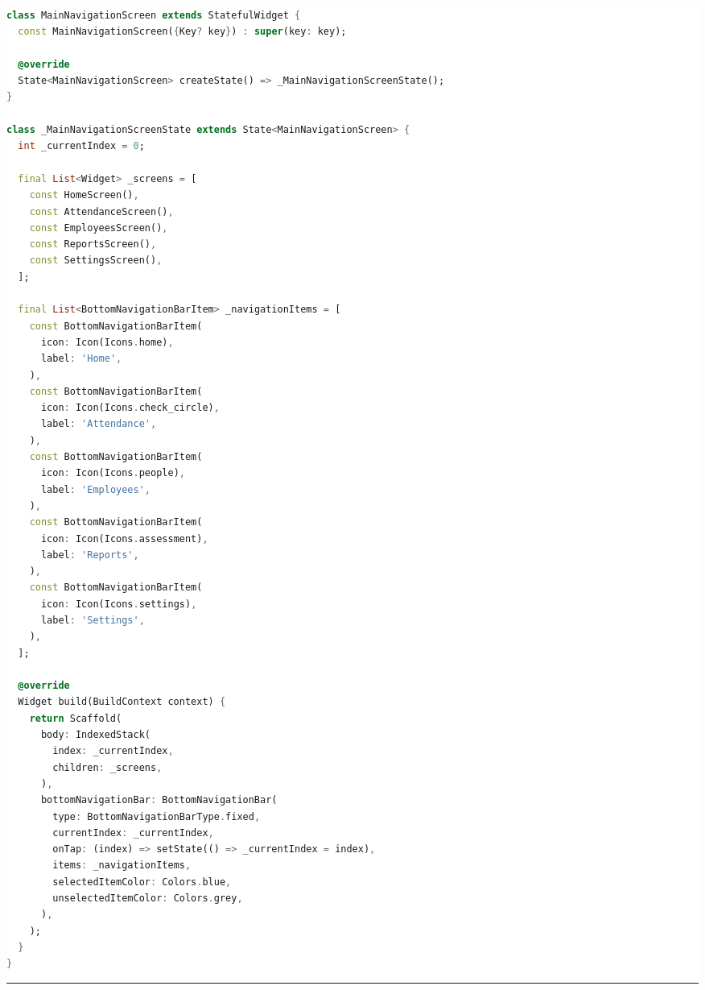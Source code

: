 ```dart
class MainNavigationScreen extends StatefulWidget {
  const MainNavigationScreen({Key? key}) : super(key: key);

  @override
  State<MainNavigationScreen> createState() => _MainNavigationScreenState();
}

class _MainNavigationScreenState extends State<MainNavigationScreen> {
  int _currentIndex = 0;
  
  final List<Widget> _screens = [
    const HomeScreen(),
    const AttendanceScreen(),
    const EmployeesScreen(),
    const ReportsScreen(),
    const SettingsScreen(),
  ];
  
  final List<BottomNavigationBarItem> _navigationItems = [
    const BottomNavigationBarItem(
      icon: Icon(Icons.home),
      label: 'Home',
    ),
    const BottomNavigationBarItem(
      icon: Icon(Icons.check_circle),
      label: 'Attendance',
    ),
    const BottomNavigationBarItem(
      icon: Icon(Icons.people),
      label: 'Employees',
    ),
    const BottomNavigationBarItem(
      icon: Icon(Icons.assessment),
      label: 'Reports',
    ),
    const BottomNavigationBarItem(
      icon: Icon(Icons.settings),
      label: 'Settings',
    ),
  ];

  @override
  Widget build(BuildContext context) {
    return Scaffold(
      body: IndexedStack(
        index: _currentIndex,
        children: _screens,
      ),
      bottomNavigationBar: BottomNavigationBar(
        type: BottomNavigationBarType.fixed,
        currentIndex: _currentIndex,
        onTap: (index) => setState(() => _currentIndex = index),
        items: _navigationItems,
        selectedItemColor: Colors.blue,
        unselectedItemColor: Colors.grey,
      ),
    );
  }
}
```

---
